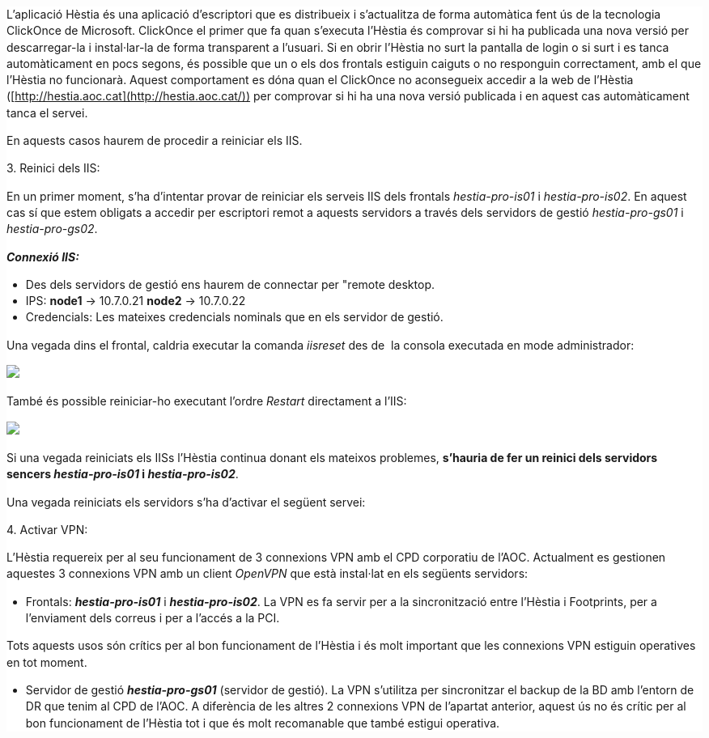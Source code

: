 L’aplicació Hèstia és una aplicació d’escriptori que es distribueix i s’actualitza de forma automàtica fent ús de la tecnologia ClickOnce de Microsoft. ClickOnce el primer que fa quan s’executa l’Hèstia és comprovar si hi ha publicada una nova versió per descarregar-la i instal·lar-la de forma transparent a l’usuari. Si en obrir l’Hèstia no surt la pantalla de login o si surt i es tanca automàticament en pocs segons, és possible que un o els dos frontals estiguin caiguts o no responguin correctament, amb el que l’Hèstia no funcionarà. Aquest comportament es dóna quan el ClickOnce no aconsegueix accedir a la web de l’Hèstia ([http://hestia.aoc.cat](http://hestia.aoc.cat/)) per comprovar si hi ha una nova versió publicada i en aquest cas automàticament tanca el servei.

En aquests casos haurem de procedir a reiniciar els IIS.

  

3\. Reinici dels IIS:

En un primer moment, s’ha d’intentar provar de reiniciar els serveis IIS dels frontals _hestia-pro-is01_ i _hestia-pro-is02_. En aquest cas sí que estem obligats a accedir per escriptori remot a aquests servidors a través dels servidors de gestió _hestia-pro-gs01_ i _hestia-pro-gs02_.

**_Connexió IIS:_**

*   Des dels servidors de gestió ens haurem de connectar per "remote desktop.
*   IPS: **node1** → 10.7.0.21 **node2** → 10.7.0.22
*   Credencials: Les mateixes credencials nominals que en els servidor de gestió.

  

Una vegada dins el frontal, caldria executar la comanda _iisreset_ des de  la consola executada en mode administrador:

![](attachments/34505255/34505296.png)

També és possible reiniciar-ho executant l’ordre _Restart_ directament a l’IIS:

![](attachments/34505255/34505297.png)  

  

Si una vegada reiniciats els IISs l’Hèstia continua donant els mateixos problemes, **s’hauria de fer un reinici dels servidors sencers _hestia-pro-is01_ i _hestia-pro-is02_**.

Una vegada reiniciats els servidors s’ha d’activar el següent servei:

4\. Activar VPN:

L’Hèstia requereix per al seu funcionament de 3 connexions VPN amb el CPD corporatiu de l’AOC. Actualment es gestionen aquestes 3 connexions VPN amb un client _OpenVPN_ que està instal·lat en els següents servidors:

*   Frontals: **_hestia-pro-is01_** i **_hestia-pro-is02_**. La VPN es fa servir per a la sincronització entre l’Hèstia i Footprints, per a l’enviament dels correus i per a l’accés a la PCI.

Tots aquests usos són crítics per al bon funcionament de l’Hèstia i és molt important que les connexions VPN estiguin operatives en tot moment.

*   Servidor de gestió **_hestia-pro-gs01_** (servidor de gestió). La VPN s’utilitza per sincronitzar el backup de la BD amb l’entorn de DR que tenim al CPD de l’AOC. A diferència de les altres 2 connexions VPN de l’apartat anterior, aquest ús no és crític per al bon funcionament de l’Hèstia tot i que és molt recomanable que també estigui operativa.
